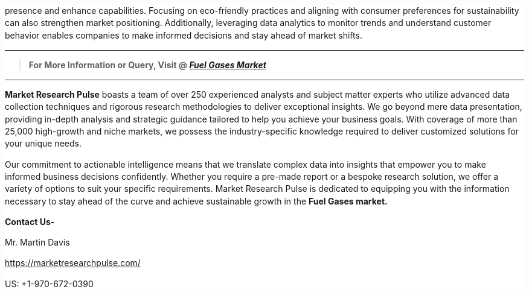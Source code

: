 presence and enhance capabilities. Focusing on eco-friendly practices and aligning with consumer preferences for sustainability can also strengthen market positioning. Additionally, leveraging data analytics to monitor trends and understand customer behavior enables companies to make informed decisions and stay ahead of market shifts.</p><hr /><blockquote><p><strong>For More Information or Query, Visit @&nbsp;<em><a href="https://marketresearchpulse.com/report/135562/fuel-gases-market?utm_source=Linkedin&utm_medium=0112">Fuel Gases Market</a></em></strong></p></blockquote><hr /><p><strong>Market Research Pulse</strong> boasts a team of over 250 experienced analysts and subject matter experts who utilize advanced data collection techniques and rigorous research methodologies to deliver exceptional insights. We go beyond mere data presentation, providing in-depth analysis and strategic guidance tailored to help you achieve your business goals. With coverage of more than 25,000 high-growth and niche markets, we possess the industry-specific knowledge required to deliver customized solutions for your unique needs.</p><p>Our commitment to actionable intelligence means that we translate complex data into insights that empower you to make informed business decisions confidently. Whether you require a pre-made report or a bespoke research solution, we offer a variety of options to suit your specific requirements. Market Research Pulse is dedicated to equipping you with the information necessary to stay ahead of the curve and achieve sustainable growth in the <strong>Fuel Gases market.</strong></p><p><strong>Contact Us-</strong></p><p>Mr. Martin Davis</p><p>https://marketresearchpulse.com/</p><p>US: +1-970-672-0390</p>
